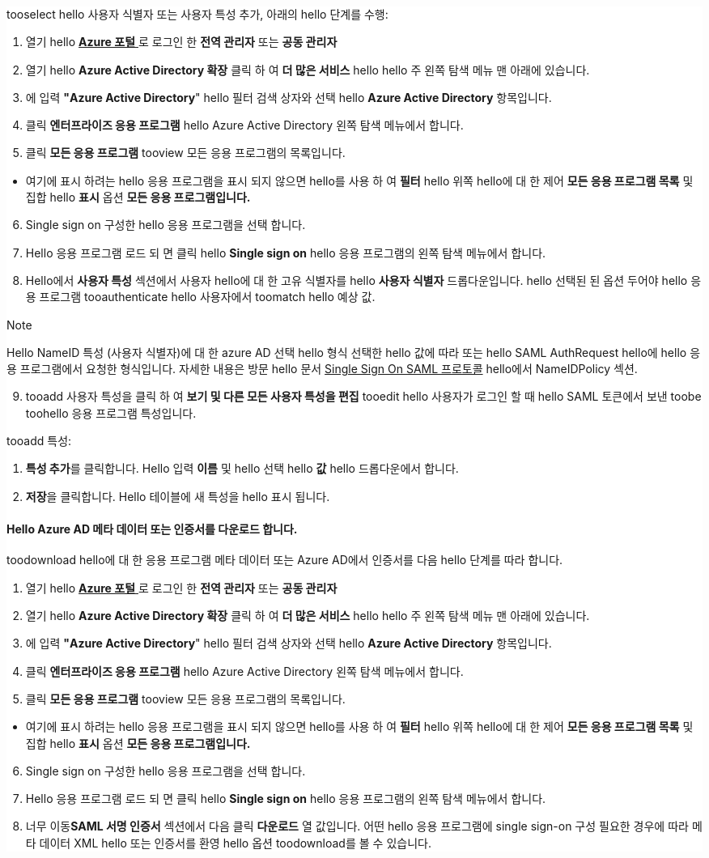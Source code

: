 tooselect hello 사용자 식별자 또는 사용자 특성 추가, 아래의 hello 단계를 수행:

1.  열기 hello [ **Azure 포털** ](https://portal.azure.com/) 로 로그인 한 **전역 관리자** 또는 **공동 관리자**

2.  열기 hello **Azure Active Directory 확장** 클릭 하 여 **더 많은 서비스** hello hello 주 왼쪽 탐색 메뉴 맨 아래에 있습니다.

3.  에 입력 **"Azure Active Directory**" hello 필터 검색 상자와 선택 hello **Azure Active Directory** 항목입니다.

4.  클릭 **엔터프라이즈 응용 프로그램** hello Azure Active Directory 왼쪽 탐색 메뉴에서 합니다.

5.  클릭 **모든 응용 프로그램** tooview 모든 응용 프로그램의 목록입니다.

   * 여기에 표시 하려는 hello 응용 프로그램을 표시 되지 않으면 hello를 사용 하 여 **필터** hello 위쪽 hello에 대 한 제어 **모든 응용 프로그램 목록** 및 집합 hello **표시** 옵션 **모든 응용 프로그램입니다.**

6.  Single sign on 구성한 hello 응용 프로그램을 선택 합니다.

7.  Hello 응용 프로그램 로드 되 면 클릭 hello **Single sign on** hello 응용 프로그램의 왼쪽 탐색 메뉴에서 합니다.

8.  Hello에서 **사용자 특성** 섹션에서 사용자 hello에 대 한 고유 식별자를 hello **사용자 식별자** 드롭다운입니다. hello 선택된 된 옵션 두어야 hello 응용 프로그램 tooauthenticate hello 사용자에서 toomatch hello 예상 값.

   >[!NOTE] 
   >Hello NameID 특성 (사용자 식별자)에 대 한 azure AD 선택 hello 형식 선택한 hello 값에 따라 또는 hello SAML AuthRequest hello에 hello 응용 프로그램에서 요청한 형식입니다. 자세한 내용은 방문 hello 문서 [Single Sign On SAML 프로토콜](https://docs.microsoft.com/azure/active-directory/develop/active-directory-single-sign-on-protocol-reference#authnrequest) hello에서 NameIDPolicy 섹션.
   >
   >

9.  tooadd 사용자 특성을 클릭 하 여 **보기 및 다른 모든 사용자 특성을 편집** tooedit hello 사용자가 로그인 할 때 hello SAML 토큰에서 보낸 toobe toohello 응용 프로그램 특성입니다.

   tooadd 특성:

   1. **특성 추가**를 클릭합니다. Hello 입력 **이름** 및 hello 선택 hello **값** hello 드롭다운에서 합니다.

   2. **저장**을 클릭합니다. Hello 테이블에 새 특성을 hello 표시 됩니다.

#### <a name="download-hello-azure-ad-metadata-or-certificate"></a>Hello Azure AD 메타 데이터 또는 인증서를 다운로드 합니다.

toodownload hello에 대 한 응용 프로그램 메타 데이터 또는 Azure AD에서 인증서를 다음 hello 단계를 따라 합니다.

1.  열기 hello [ **Azure 포털** ](https://portal.azure.com/) 로 로그인 한 **전역 관리자** 또는 **공동 관리자**

2.  열기 hello **Azure Active Directory 확장** 클릭 하 여 **더 많은 서비스** hello hello 주 왼쪽 탐색 메뉴 맨 아래에 있습니다.

3.  에 입력 **"Azure Active Directory**" hello 필터 검색 상자와 선택 hello **Azure Active Directory** 항목입니다.

4.  클릭 **엔터프라이즈 응용 프로그램** hello Azure Active Directory 왼쪽 탐색 메뉴에서 합니다.

5.  클릭 **모든 응용 프로그램** tooview 모든 응용 프로그램의 목록입니다.

   * 여기에 표시 하려는 hello 응용 프로그램을 표시 되지 않으면 hello를 사용 하 여 **필터** hello 위쪽 hello에 대 한 제어 **모든 응용 프로그램 목록** 및 집합 hello **표시** 옵션 **모든 응용 프로그램입니다.**

6.  Single sign on 구성한 hello 응용 프로그램을 선택 합니다.

7.  Hello 응용 프로그램 로드 되 면 클릭 hello **Single sign on** hello 응용 프로그램의 왼쪽 탐색 메뉴에서 합니다.

8.  너무 이동**SAML 서명 인증서** 섹션에서 다음 클릭 **다운로드** 열 값입니다. 어떤 hello 응용 프로그램에 single sign-on 구성 필요한 경우에 따라 메타 데이터 XML hello 또는 인증서를 환영 hello 옵션 toodownload를 볼 수 있습니다.
